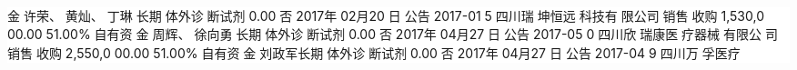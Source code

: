 金
许荣、
黄灿、
丁琳
长期
体外诊
断试剂
0.00
否
2017年
02月20
日
公告
2017-01
5
四川瑞
坤恒远
科技有
限公司
销售
收购
1,530,0
00.00
51.00%
自有资
金
周辉、
徐向勇
长期
体外诊
断试剂
0.00
否
2017年
04月27
日
公告
2017-05
0
四川欣
瑞康医
疗器械
有限公
司
销售
收购
2,550,0
00.00
51.00%
自有资
金
刘政军长期
体外诊
断试剂
0.00
否
2017年
04月27
日
公告
2017-04
9
四川万
孚医疗